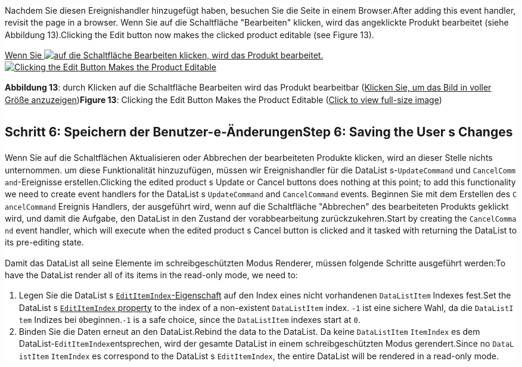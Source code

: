 <span data-ttu-id="af240-260">Nachdem Sie diesen Ereignishandler hinzugefügt haben, besuchen Sie die Seite in einem Browser.</span><span class="sxs-lookup"><span data-stu-id="af240-260">After adding this event handler, revisit the page in a browser.</span></span> <span data-ttu-id="af240-261">Wenn Sie auf die Schaltfläche "Bearbeiten" klicken, wird das angeklickte Produkt bearbeitet (siehe Abbildung 13).</span><span class="sxs-lookup"><span data-stu-id="af240-261">Clicking the Edit button now makes the clicked product editable (see Figure 13).</span></span>

<span data-ttu-id="af240-262">[Wenn Sie ![auf die Schaltfläche Bearbeiten klicken, wird das Produkt bearbeitet.](an-overview-of-editing-and-deleting-data-in-the-datalist-cs/_static/image32.png)](an-overview-of-editing-and-deleting-data-in-the-datalist-cs/_static/image31.png)</span><span class="sxs-lookup"><span data-stu-id="af240-262">[![Clicking the Edit Button Makes the Product Editable](an-overview-of-editing-and-deleting-data-in-the-datalist-cs/_static/image32.png)](an-overview-of-editing-and-deleting-data-in-the-datalist-cs/_static/image31.png)</span></span>

<span data-ttu-id="af240-263">**Abbildung 13**: durch Klicken auf die Schaltfläche Bearbeiten wird das Produkt bearbeitbar ([Klicken Sie, um das Bild in voller Größe anzuzeigen](an-overview-of-editing-and-deleting-data-in-the-datalist-cs/_static/image33.png))</span><span class="sxs-lookup"><span data-stu-id="af240-263">**Figure 13**: Clicking the Edit Button Makes the Product Editable ([Click to view full-size image](an-overview-of-editing-and-deleting-data-in-the-datalist-cs/_static/image33.png))</span></span>

## <a name="step-6-saving-the-user-s-changes"></a><span data-ttu-id="af240-264">Schritt 6: Speichern der Benutzer-e-Änderungen</span><span class="sxs-lookup"><span data-stu-id="af240-264">Step 6: Saving the User s Changes</span></span>

<span data-ttu-id="af240-265">Wenn Sie auf die Schaltflächen Aktualisieren oder Abbrechen der bearbeiteten Produkte klicken, wird an dieser Stelle nichts unternommen. um diese Funktionalität hinzuzufügen, müssen wir Ereignishandler für die DataList s-`UpdateCommand` und `CancelCommand`-Ereignisse erstellen.</span><span class="sxs-lookup"><span data-stu-id="af240-265">Clicking the edited product s Update or Cancel buttons does nothing at this point; to add this functionality we need to create event handlers for the DataList s `UpdateCommand` and `CancelCommand` events.</span></span> <span data-ttu-id="af240-266">Beginnen Sie mit dem Erstellen des `CancelCommand` Ereignis Handlers, der ausgeführt wird, wenn auf die Schaltfläche "Abbrechen" des bearbeiteten Produkts geklickt wird, und damit die Aufgabe, den DataList in den Zustand der vorabbearbeitung zurückzukehren.</span><span class="sxs-lookup"><span data-stu-id="af240-266">Start by creating the `CancelCommand` event handler, which will execute when the edited product s Cancel button is clicked and it tasked with returning the DataList to its pre-editing state.</span></span>

<span data-ttu-id="af240-267">Damit das DataList all seine Elemente im schreibgeschützten Modus Renderer, müssen folgende Schritte ausgeführt werden:</span><span class="sxs-lookup"><span data-stu-id="af240-267">To have the DataList render all of its items in the read-only mode, we need to:</span></span>

1. <span data-ttu-id="af240-268">Legen Sie die DataList s [`EditItemIndex`-Eigenschaft](https://msdn.microsoft.com/library/system.web.ui.webcontrols.datalist.edititemindex.aspx) auf den Index eines nicht vorhandenen `DataListItem` Indexes fest.</span><span class="sxs-lookup"><span data-stu-id="af240-268">Set the DataList s [`EditItemIndex` property](https://msdn.microsoft.com/library/system.web.ui.webcontrols.datalist.edititemindex.aspx) to the index of a non-existent `DataListItem` index.</span></span> <span data-ttu-id="af240-269">`-1` ist eine sichere Wahl, da die `DataListItem` Indizes bei `0`beginnen.</span><span class="sxs-lookup"><span data-stu-id="af240-269">`-1` is a safe choice, since the `DataListItem` indexes start at `0`.</span></span>
2. <span data-ttu-id="af240-270">Binden Sie die Daten erneut an den DataList.</span><span class="sxs-lookup"><span data-stu-id="af240-270">Rebind the data to the DataList.</span></span> <span data-ttu-id="af240-271">Da keine `DataListItem` `ItemIndex` es dem DataList-`EditItemIndex`entsprechen, wird der gesamte DataList in einem schreibgeschützten Modus gerendert.</span><span class="sxs-lookup"><span data-stu-id="af240-271">Since no `DataListItem` `ItemIndex` es correspond to the DataList s `EditItemIndex`, the entire DataList will be rendered in a read-only mode.</span></span>

